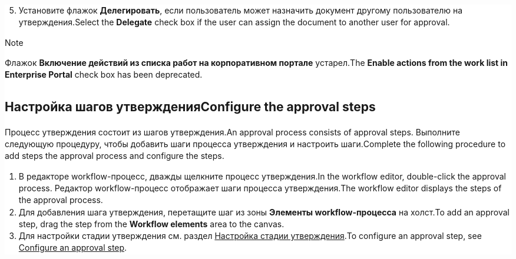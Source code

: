 5. <span data-ttu-id="8dd5f-204">Установите флажок **Делегировать**, если пользователь может назначить документ другому пользователю на утверждения.</span><span class="sxs-lookup"><span data-stu-id="8dd5f-204">Select the **Delegate** check box if the user can assign the document to another user for approval.</span></span>

> [!NOTE]
> <span data-ttu-id="8dd5f-205">Флажок **Включение действий из списка работ на корпоративном портале** устарел.</span><span class="sxs-lookup"><span data-stu-id="8dd5f-205">The **Enable actions from the work list in Enterprise Portal** check box has been deprecated.</span></span>

## <a name="configure-the-approval-steps"></a><span data-ttu-id="8dd5f-206">Настройка шагов утверждения</span><span class="sxs-lookup"><span data-stu-id="8dd5f-206">Configure the approval steps</span></span>

<span data-ttu-id="8dd5f-207">Процесс утверждения состоит из шагов утверждения.</span><span class="sxs-lookup"><span data-stu-id="8dd5f-207">An approval process consists of approval steps.</span></span> <span data-ttu-id="8dd5f-208">Выполните следующую процедуру, чтобы добавить шаги процесса утверждения и настроить шаги.</span><span class="sxs-lookup"><span data-stu-id="8dd5f-208">Complete the following procedure to add steps the approval process and configure the steps.</span></span>

1. <span data-ttu-id="8dd5f-209">В редакторе workflow-процесс, дважды щелкните процесс утверждения.</span><span class="sxs-lookup"><span data-stu-id="8dd5f-209">In the workflow editor, double-click the approval process.</span></span> <span data-ttu-id="8dd5f-210">Редактор workflow-процесс отображает шаги процесса утверждения.</span><span class="sxs-lookup"><span data-stu-id="8dd5f-210">The workflow editor displays the steps of the approval process.</span></span>
2. <span data-ttu-id="8dd5f-211">Для добавления шага утверждения, перетащите шаг из зоны **Элементы workflow-процесса** на холст.</span><span class="sxs-lookup"><span data-stu-id="8dd5f-211">To add an approval step, drag the step from the **Workflow elements** area to the canvas.</span></span>
3. <span data-ttu-id="8dd5f-212">Для настройки стадии утверждения см. раздел [Настройка стадии утверждения](configure-approval-step-workflow.md).</span><span class="sxs-lookup"><span data-stu-id="8dd5f-212">To configure an approval step, see [Configure an approval step](configure-approval-step-workflow.md).</span></span>
